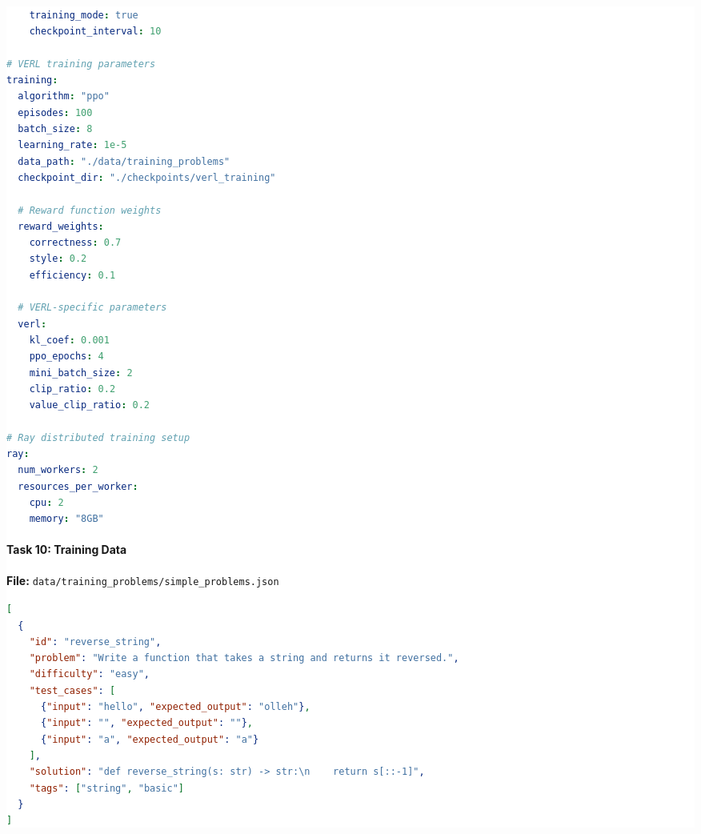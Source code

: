 ```yaml
    training_mode: true
    checkpoint_interval: 10

# VERL training parameters
training:
  algorithm: "ppo"
  episodes: 100
  batch_size: 8
  learning_rate: 1e-5
  data_path: "./data/training_problems"
  checkpoint_dir: "./checkpoints/verl_training"
  
  # Reward function weights
  reward_weights:
    correctness: 0.7
    style: 0.2  
    efficiency: 0.1
  
  # VERL-specific parameters
  verl:
    kl_coef: 0.001
    ppo_epochs: 4
    mini_batch_size: 2
    clip_ratio: 0.2
    value_clip_ratio: 0.2
    
# Ray distributed training setup
ray:
  num_workers: 2
  resources_per_worker:
    cpu: 2
    memory: "8GB"
```

#### Task 10: Training Data
**File:** `data/training_problems/simple_problems.json`
```json
[
  {
    "id": "reverse_string", 
    "problem": "Write a function that takes a string and returns it reversed.",
    "difficulty": "easy",
    "test_cases": [
      {"input": "hello", "expected_output": "olleh"},
      {"input": "", "expected_output": ""},
      {"input": "a", "expected_output": "a"}
    ],
    "solution": "def reverse_string(s: str) -> str:\n    return s[::-1]",
    "tags": ["string", "basic"]
  }
]
```
